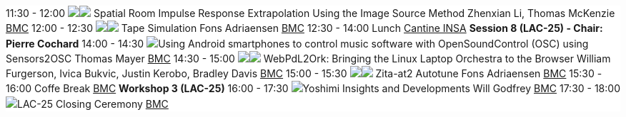 </tr>
<tr class="pgm-science">
    <td>11:30 - 12:00</td>
    <td><a href="https://www.youtube.com/live/NNwtUNuLQTM?si=5wrui-N_LXXDlzA1&t=638"><img src=../img/video-icon.png width="20px"></a><a href="https://hal.science/hal-05096059"><img src=../img/paper-icon.png width="20px"></a> Spatial Room Impulse Response Extrapolation Using the Image Source Method</td>
    <td>Zhenxian Li, Thomas McKenzie</td>
    <td><a href="https://maps.app.goo.gl/zn1AEkS9Qme25ZrK8">BMC</a></td>
</tr>
<tr class="pgm-science">
    <td>12:00 - 12:30</td>
    <td><a href="https://www.youtube.com/live/NNwtUNuLQTM?si=PEaPRcGNov81hZ5X&t=2285"><img src=../img/video-icon.png width="20px"></a><a href="https://hal.science/hal-05096060"><img src=../img/paper-icon.png width="20px"></a> Tape Simulation</td>
    <td>Fons Adriaensen</td>
    <td><a href="https://maps.app.goo.gl/zn1AEkS9Qme25ZrK8">BMC</a></td>
</tr>
<tr class="pgm-general">
    <td>12:30 - 14:00</td>
    <td colspan="2">Lunch</td>
    <td><a href="https://maps.app.goo.gl/fMkojWcC2mvSqjJL8">Cantine INSA</a></td>
</tr>
<tr class="pgm-science">
    <th colspan="4" style="font-size:16pt;"><b>Session 8 (LAC-25) - Chair: Pierre Cochard</b></th>
</tr>
<tr class="pgm-science">
    <td>14:00 - 14:30</td>
    <td><a href="https://www.youtube.com/live/jOhiVQ-RCWA?si=M11o3lkG_LsUPOxO&t=596"><img src=../img/video-icon.png width="20px"></a>Using Android smartphones to control music software with OpenSoundControl (OSC) using Sensors2OSC</td>
    <td>Thomas Mayer</td>
    <td><a href="https://maps.app.goo.gl/zn1AEkS9Qme25ZrK8">BMC</a></td>
</tr>
<tr class="pgm-science">
    <td>14:30 - 15:00</td>
    <td><a href="https://www.youtube.com/live/jOhiVQ-RCWA?si=hjB_VMNHj1rEZdU1&t=2689"><img src=../img/video-icon.png width="20px"></a><a href="https://hal.science/hal-05096062"><img src=../img/paper-icon.png width="20px"></a> WebPdL2Ork: Bringing the Linux Laptop Orchestra to the Browser</td>
    <td>William Furgerson, Ivica Bukvic, Justin Kerobo, Bradley Davis</td>
    <td><a href="https://maps.app.goo.gl/zn1AEkS9Qme25ZrK8">BMC</a></td>
</tr>
<tr class="pgm-science">
    <td>15:00 - 15:30</td>
    <td><a href="https://www.youtube.com/live/jOhiVQ-RCWA?si=mMqrBF41sb1syNZ8&t=3633"><img src=../img/video-icon.png width="20px"></a><a href="https://hal.science/hal-05096064"><img src=../img/paper-icon.png width="20px"></a> Zita-at2 Autotune</td>
    <td>Fons Adriaensen</td>
    <td><a href="https://maps.app.goo.gl/zn1AEkS9Qme25ZrK8">BMC</a></td>
</tr>
<tr class="pgm-general">
    <td>15:30 - 16:00</td>
    <td colspan="2">Coffe Break</td>
    <td><a href="https://maps.app.goo.gl/zn1AEkS9Qme25ZrK8">BMC</a></td>
</tr>
<tr class="pgm-workshop">
    <th colspan="4" style="font-size:16pt;"><b>Workshop 3 (LAC-25)</b></th>
</tr>
<tr class="pgm-workshop">
    <td>16:00 - 17:30</td>
    <td><a href="https://www.youtube.com/live/lulICbo2l0M?si=-OzNwDMWf74eDCns&t=151"><img src=../img/video-icon.png width="20px"></a>Yoshimi Insights and Developments</td>
    <td>Will Godfrey</td>
    <td><a href="https://maps.app.goo.gl/zn1AEkS9Qme25ZrK8">BMC</a></td>
</tr>
<tr class="pgm-general">
    <td>17:30 - 18:00</td>
    <td colspan="2"><a href="https://www.youtube.com/live/lulICbo2l0M?si=SZCAotivtZ_GV7RG&t=5015"><img src=../img/video-icon.png width="20px"></a>LAC-25 Closing Ceremony</td>
    <td><a href="https://maps.app.goo.gl/zn1AEkS9Qme25ZrK8">BMC</a></td>
</tr>
<tr class="pgm-music">